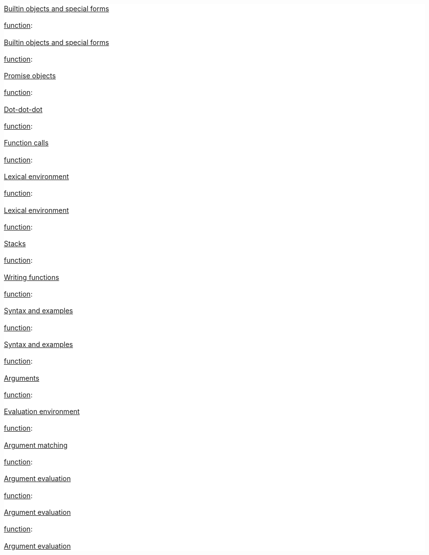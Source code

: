 [Builtin objects and special forms](#Builtin-objects-and-special-forms)

[function](#index-function-4):

[Builtin objects and special forms](#Builtin-objects-and-special-forms)

[function](#index-function-5):

[Promise objects](#Promise-objects)

[function](#index-function-6):

[Dot-dot-dot](#Dot_002ddot_002ddot)

[function](#index-function-7):

[Function calls](#Function-calls)

[function](#index-function-8):

[Lexical environment](#Lexical-environment)

[function](#index-function-9):

[Lexical environment](#Lexical-environment)

[function](#index-function-10):

[Stacks](#Stacks)

[function](#index-function-11):

[Writing functions](#Writing-functions)

[function](#index-function-12):

[Syntax and examples](#Syntax-and-examples)

[function](#index-function-13):

[Syntax and examples](#Syntax-and-examples)

[function](#index-function-14):

[Arguments](#Arguments)

[function](#index-function-15):

[Evaluation environment](#Evaluation-environment)

[function](#index-function-16):

[Argument matching](#Argument-matching)

[function](#index-function-17):

[Argument evaluation](#Argument-evaluation)

[function](#index-function-18):

[Argument evaluation](#Argument-evaluation)

[function](#index-function-19):

[Argument evaluation](#Argument-evaluation)
